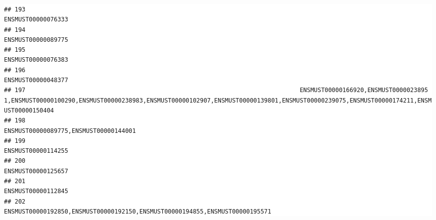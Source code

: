     ## 193                                                                                                                                                                                                                                     ENSMUST00000076333
    ## 194                                                                                                                                                                                                                                     ENSMUST00000089775
    ## 195                                                                                                                                                                                                                                     ENSMUST00000076383
    ## 196                                                                                                                                                                                                                                     ENSMUST00000048377
    ## 197                                                                             ENSMUST00000166920,ENSMUST00000238951,ENSMUST00000100290,ENSMUST00000238983,ENSMUST00000102907,ENSMUST00000139801,ENSMUST00000239075,ENSMUST00000174211,ENSMUST00000150404
    ## 198                                                                                                                                                                                                                  ENSMUST00000089775,ENSMUST00000144001
    ## 199                                                                                                                                                                                                                                     ENSMUST00000114255
    ## 200                                                                                                                                                                                                                                     ENSMUST00000125657
    ## 201                                                                                                                                                                                                                                     ENSMUST00000112845
    ## 202                                                                                                                                                                            ENSMUST00000192850,ENSMUST00000192150,ENSMUST00000194855,ENSMUST00000195571